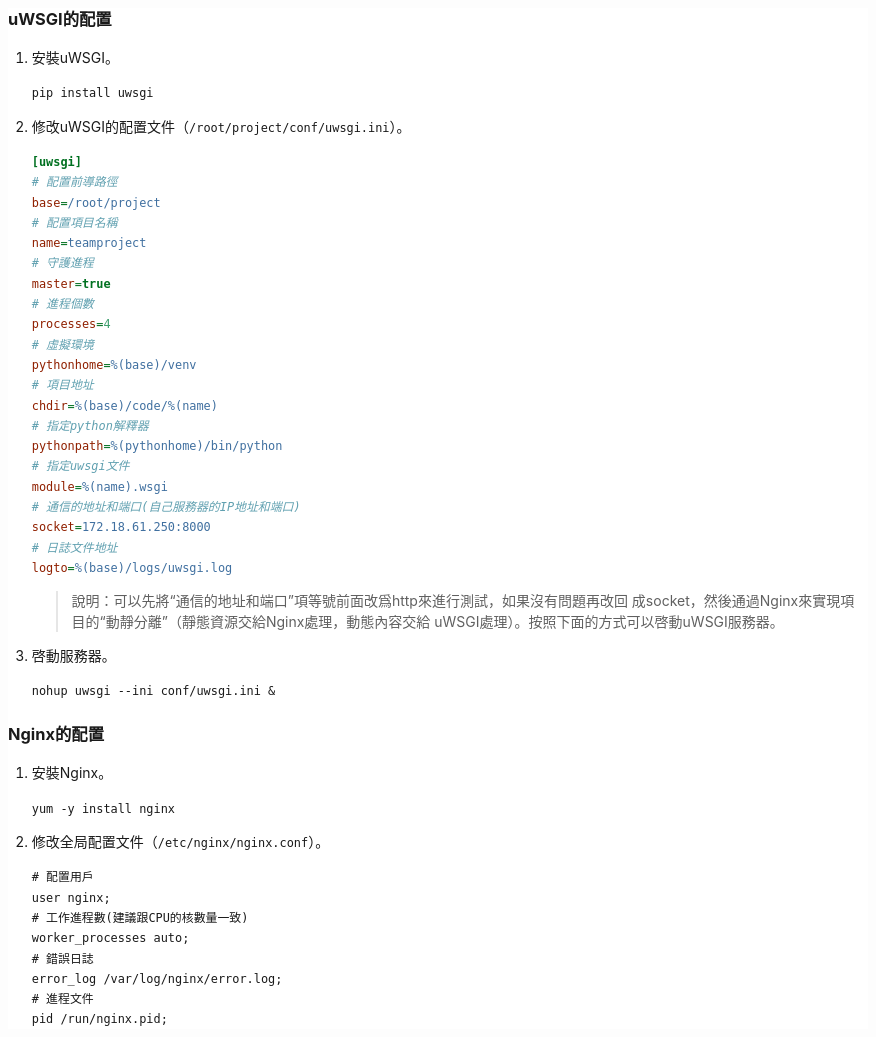 ### uWSGI的配置

1. 安裝uWSGI。

   ```Shell
   pip install uwsgi
   ```

2. 修改uWSGI的配置文件（`/root/project/conf/uwsgi.ini`）。

   ```INI
   [uwsgi]
   # 配置前導路徑
   base=/root/project
   # 配置項目名稱
   name=teamproject
   # 守護進程
   master=true
   # 進程個數
   processes=4
   # 虛擬環境
   pythonhome=%(base)/venv
   # 項目地址
   chdir=%(base)/code/%(name)
   # 指定python解釋器
   pythonpath=%(pythonhome)/bin/python
   # 指定uwsgi文件
   module=%(name).wsgi
   # 通信的地址和端口(自己服務器的IP地址和端口)
   socket=172.18.61.250:8000
   # 日誌文件地址
   logto=%(base)/logs/uwsgi.log
   ```

   > 說明：可以先將“通信的地址和端口”項等號前面改爲http來進行測試，如果沒有問題再改回    成socket，然後通過Nginx來實現項目的“動靜分離”（靜態資源交給Nginx處理，動態內容交給    uWSGI處理）。按照下面的方式可以啓動uWSGI服務器。

5. 啓動服務器。

   ```Shell
   nohup uwsgi --ini conf/uwsgi.ini &
   ```

### Nginx的配置

1. 安裝Nginx。

    ```Shell
    yum -y install nginx
    ```

2. 修改全局配置文件（`/etc/nginx/nginx.conf`）。

    ```Nginx
    # 配置用戶
    user nginx;
    # 工作進程數(建議跟CPU的核數量一致)
    worker_processes auto;
    # 錯誤日誌
    error_log /var/log/nginx/error.log;
    # 進程文件
    pid /run/nginx.pid;